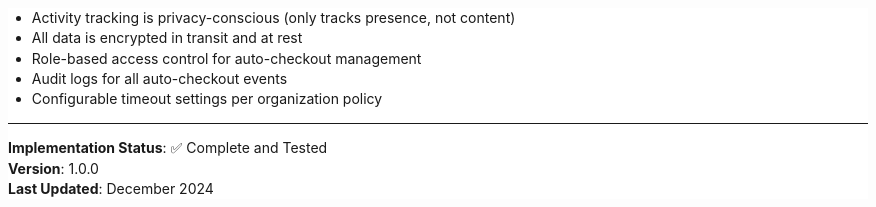 - Activity tracking is privacy-conscious (only tracks presence, not content)
- All data is encrypted in transit and at rest
- Role-based access control for auto-checkout management
- Audit logs for all auto-checkout events
- Configurable timeout settings per organization policy

---

**Implementation Status**: ✅ Complete and Tested  
**Version**: 1.0.0  
**Last Updated**: December 2024
